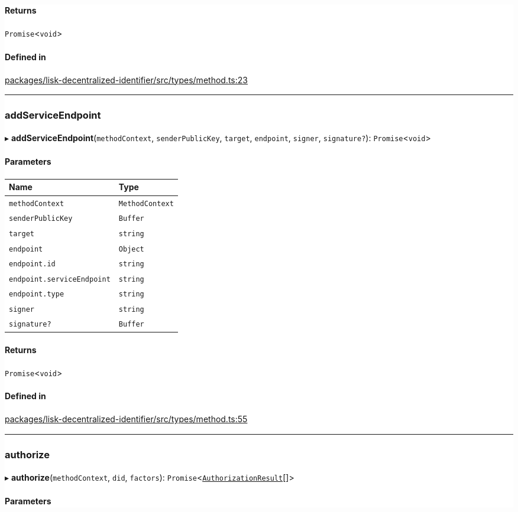 #### Returns

`Promise`<`void`\>

#### Defined in

[packages/lisk-decentralized-identifier/src/types/method.ts:23](https://github.com/aldhosutra/lisk-did/blob/e1cde64/packages/lisk-decentralized-identifier/src/types/method.ts#L23)

---

### addServiceEndpoint

▸ **addServiceEndpoint**(`methodContext`, `senderPublicKey`, `target`, `endpoint`, `signer`, `signature?`): `Promise`<`void`\>

#### Parameters

| Name                       | Type            |
| :------------------------- | :-------------- |
| `methodContext`            | `MethodContext` |
| `senderPublicKey`          | `Buffer`        |
| `target`                   | `string`        |
| `endpoint`                 | `Object`        |
| `endpoint.id`              | `string`        |
| `endpoint.serviceEndpoint` | `string`        |
| `endpoint.type`            | `string`        |
| `signer`                   | `string`        |
| `signature?`               | `Buffer`        |

#### Returns

`Promise`<`void`\>

#### Defined in

[packages/lisk-decentralized-identifier/src/types/method.ts:55](https://github.com/aldhosutra/lisk-did/blob/e1cde64/packages/lisk-decentralized-identifier/src/types/method.ts#L55)

---

### authorize

▸ **authorize**(`methodContext`, `did`, `factors`): `Promise`<[`AuthorizationResult`](../modules.md#authorizationresult)[]\>

#### Parameters
